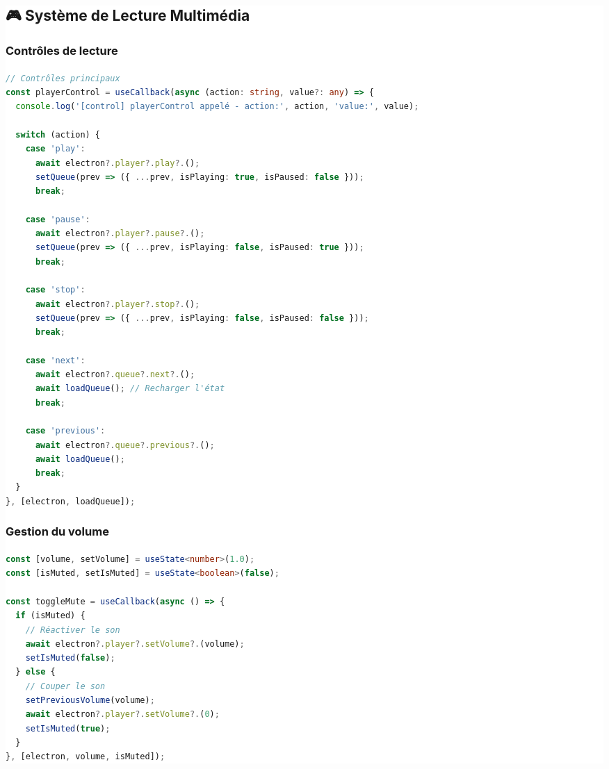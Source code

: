 ## 🎮 Système de Lecture Multimédia

### Contrôles de lecture
```typescript
// Contrôles principaux
const playerControl = useCallback(async (action: string, value?: any) => {
  console.log('[control] playerControl appelé - action:', action, 'value:', value);
  
  switch (action) {
    case 'play':
      await electron?.player?.play?.();
      setQueue(prev => ({ ...prev, isPlaying: true, isPaused: false }));
      break;
      
    case 'pause':
      await electron?.player?.pause?.();
      setQueue(prev => ({ ...prev, isPlaying: false, isPaused: true }));
      break;
      
    case 'stop':
      await electron?.player?.stop?.();
      setQueue(prev => ({ ...prev, isPlaying: false, isPaused: false }));
      break;
      
    case 'next':
      await electron?.queue?.next?.();
      await loadQueue(); // Recharger l'état
      break;
      
    case 'previous':
      await electron?.queue?.previous?.();
      await loadQueue();
      break;
  }
}, [electron, loadQueue]);
```

### Gestion du volume
```typescript
const [volume, setVolume] = useState<number>(1.0);
const [isMuted, setIsMuted] = useState<boolean>(false);

const toggleMute = useCallback(async () => {
  if (isMuted) {
    // Réactiver le son
    await electron?.player?.setVolume?.(volume);
    setIsMuted(false);
  } else {
    // Couper le son
    setPreviousVolume(volume);
    await electron?.player?.setVolume?.(0);
    setIsMuted(true);
  }
}, [electron, volume, isMuted]);
```
